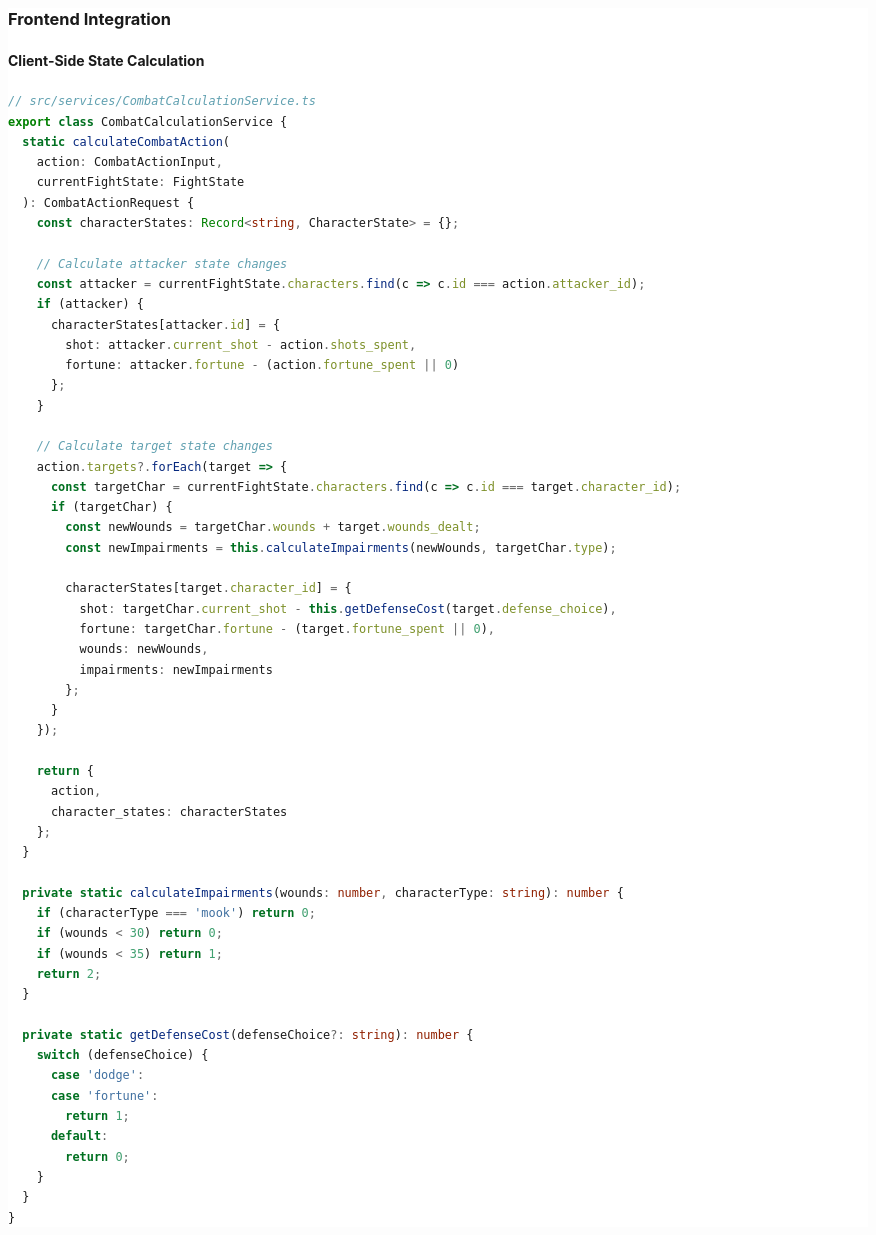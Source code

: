### Frontend Integration

#### Client-Side State Calculation
```typescript
// src/services/CombatCalculationService.ts
export class CombatCalculationService {
  static calculateCombatAction(
    action: CombatActionInput,
    currentFightState: FightState
  ): CombatActionRequest {
    const characterStates: Record<string, CharacterState> = {};
    
    // Calculate attacker state changes
    const attacker = currentFightState.characters.find(c => c.id === action.attacker_id);
    if (attacker) {
      characterStates[attacker.id] = {
        shot: attacker.current_shot - action.shots_spent,
        fortune: attacker.fortune - (action.fortune_spent || 0)
      };
    }
    
    // Calculate target state changes
    action.targets?.forEach(target => {
      const targetChar = currentFightState.characters.find(c => c.id === target.character_id);
      if (targetChar) {
        const newWounds = targetChar.wounds + target.wounds_dealt;
        const newImpairments = this.calculateImpairments(newWounds, targetChar.type);
        
        characterStates[target.character_id] = {
          shot: targetChar.current_shot - this.getDefenseCost(target.defense_choice),
          fortune: targetChar.fortune - (target.fortune_spent || 0),
          wounds: newWounds,
          impairments: newImpairments
        };
      }
    });
    
    return {
      action,
      character_states: characterStates
    };
  }
  
  private static calculateImpairments(wounds: number, characterType: string): number {
    if (characterType === 'mook') return 0;
    if (wounds < 30) return 0;
    if (wounds < 35) return 1;
    return 2;
  }
  
  private static getDefenseCost(defenseChoice?: string): number {
    switch (defenseChoice) {
      case 'dodge':
      case 'fortune':
        return 1;
      default:
        return 0;
    }
  }
}
```
